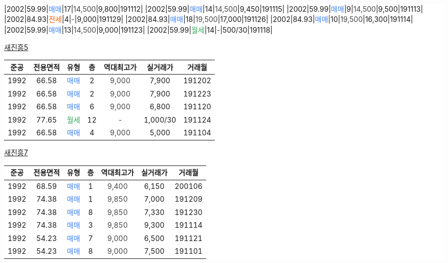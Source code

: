 |2002|59.99|<span style="color:#4285f3">매매</span>|17|<span style="color:#444444">14,500</span>|9,800|191112|
|2002|59.99|<span style="color:#4285f3">매매</span>|14|<span style="color:#444444">14,500</span>|9,450|191115|
|2002|59.99|<span style="color:#4285f3">매매</span>|9|<span style="color:#444444">14,500</span>|9,500|191113|
|2002|84.93|<span style="color:#ff5a00">전세</span>|4|<span style="color:#444444">-</span>|9,000|191129|
|2002|84.93|<span style="color:#4285f3">매매</span>|18|<span style="color:#444444">19,500</span>|17,000|191126|
|2002|84.93|<span style="color:#4285f3">매매</span>|10|<span style="color:#444444">19,500</span>|16,300|191114|
|2002|59.99|<span style="color:#4285f3">매매</span>|13|<span style="color:#444444">14,500</span>|9,000|191123|
|2002|59.99|<span style="color:#34a853">월세</span>|14|<span style="color:#444444">-</span>|500/30|191118|


<script async src="//pagead2.googlesyndication.com/pagead/js/adsbygoogle.js"></script>

<ins class="adsbygoogle"
     style="display:block"
     data-ad-client="ca-pub-1142216861245946"
     data-ad-slot="4805727019"
     data-ad-format="auto"
     data-full-width-responsive="true"></ins>
<script>
(adsbygoogle = window.adsbygoogle || []).push({});
</script>


[새진흥5](https://search.naver.com/search.naver?query=%EA%B2%BD%EC%83%81%EB%82%A8%EB%8F%84+%EC%96%91%EC%82%B0%EC%8B%9C+%ED%8F%89%EC%82%B0%EB%8F%99+%EC%83%88%EC%A7%84%ED%9D%A55)

|준공|전용면적|유형|층|역대최고가|실거래가|거래월|
|:---:|:---:|:---:|:---:|:---:|:---:|:---:|
|1992|66.58|<span style="color:#4285f3">매매</span>|2|<span style="color:#444444">9,000</span>|7,900|191202|
|1992|66.58|<span style="color:#4285f3">매매</span>|2|<span style="color:#444444">9,000</span>|7,900|191223|
|1992|66.58|<span style="color:#4285f3">매매</span>|6|<span style="color:#444444">9,000</span>|6,800|191120|
|1992|77.65|<span style="color:#34a853">월세</span>|12|<span style="color:#444444">-</span>|1,000/30|191124|
|1992|66.58|<span style="color:#4285f3">매매</span>|4|<span style="color:#444444">9,000</span>|5,000|191104|

[새진흥7](https://search.naver.com/search.naver?query=%EA%B2%BD%EC%83%81%EB%82%A8%EB%8F%84+%EC%96%91%EC%82%B0%EC%8B%9C+%ED%8F%89%EC%82%B0%EB%8F%99+%EC%83%88%EC%A7%84%ED%9D%A57)

|준공|전용면적|유형|층|역대최고가|실거래가|거래월|
|:---:|:---:|:---:|:---:|:---:|:---:|:---:|
|1992|68.59|<span style="color:#4285f3">매매</span>|1|<span style="color:#444444">9,400</span>|6,150|200106|
|1992|74.38|<span style="color:#4285f3">매매</span>|1|<span style="color:#444444">9,850</span>|7,000|191209|
|1992|74.38|<span style="color:#4285f3">매매</span>|8|<span style="color:#444444">9,850</span>|7,330|191230|
|1992|74.38|<span style="color:#4285f3">매매</span>|3|<span style="color:#444444">9,850</span>|9,300|191114|
|1992|54.23|<span style="color:#4285f3">매매</span>|7|<span style="color:#444444">9,000</span>|6,500|191121|
|1992|54.23|<span style="color:#4285f3">매매</span>|8|<span style="color:#444444">9,000</span>|7,500|191101|
